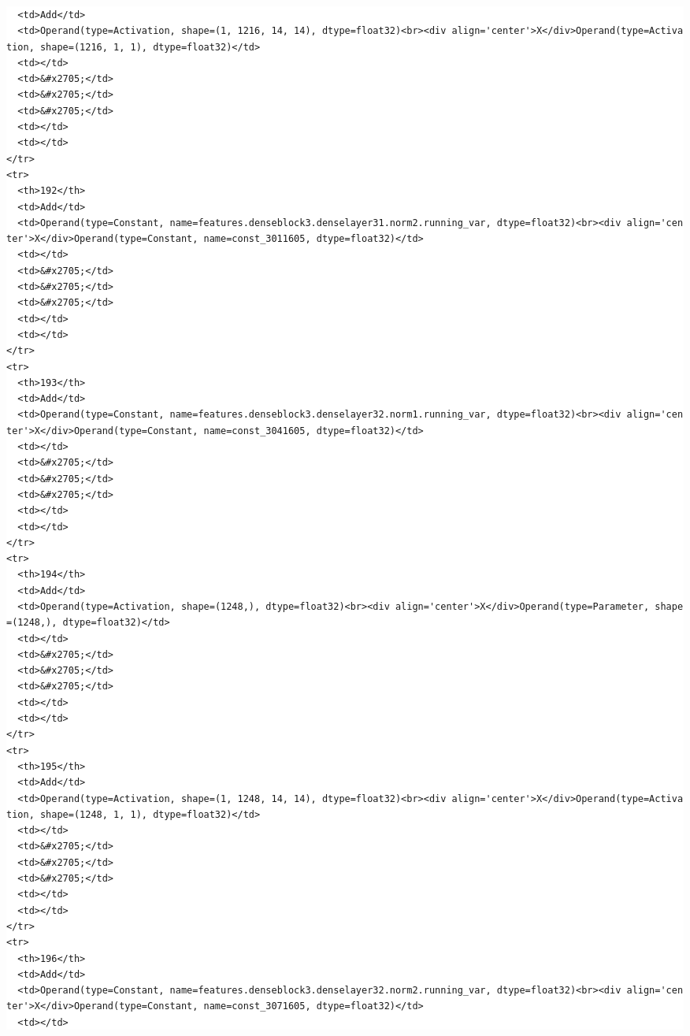       <td>Add</td>
      <td>Operand(type=Activation, shape=(1, 1216, 14, 14), dtype=float32)<br><div align='center'>X</div>Operand(type=Activation, shape=(1216, 1, 1), dtype=float32)</td>
      <td></td>
      <td>&#x2705;</td>
      <td>&#x2705;</td>
      <td>&#x2705;</td>
      <td></td>
      <td></td>
    </tr>
    <tr>
      <th>192</th>
      <td>Add</td>
      <td>Operand(type=Constant, name=features.denseblock3.denselayer31.norm2.running_var, dtype=float32)<br><div align='center'>X</div>Operand(type=Constant, name=const_3011605, dtype=float32)</td>
      <td></td>
      <td>&#x2705;</td>
      <td>&#x2705;</td>
      <td>&#x2705;</td>
      <td></td>
      <td></td>
    </tr>
    <tr>
      <th>193</th>
      <td>Add</td>
      <td>Operand(type=Constant, name=features.denseblock3.denselayer32.norm1.running_var, dtype=float32)<br><div align='center'>X</div>Operand(type=Constant, name=const_3041605, dtype=float32)</td>
      <td></td>
      <td>&#x2705;</td>
      <td>&#x2705;</td>
      <td>&#x2705;</td>
      <td></td>
      <td></td>
    </tr>
    <tr>
      <th>194</th>
      <td>Add</td>
      <td>Operand(type=Activation, shape=(1248,), dtype=float32)<br><div align='center'>X</div>Operand(type=Parameter, shape=(1248,), dtype=float32)</td>
      <td></td>
      <td>&#x2705;</td>
      <td>&#x2705;</td>
      <td>&#x2705;</td>
      <td></td>
      <td></td>
    </tr>
    <tr>
      <th>195</th>
      <td>Add</td>
      <td>Operand(type=Activation, shape=(1, 1248, 14, 14), dtype=float32)<br><div align='center'>X</div>Operand(type=Activation, shape=(1248, 1, 1), dtype=float32)</td>
      <td></td>
      <td>&#x2705;</td>
      <td>&#x2705;</td>
      <td>&#x2705;</td>
      <td></td>
      <td></td>
    </tr>
    <tr>
      <th>196</th>
      <td>Add</td>
      <td>Operand(type=Constant, name=features.denseblock3.denselayer32.norm2.running_var, dtype=float32)<br><div align='center'>X</div>Operand(type=Constant, name=const_3071605, dtype=float32)</td>
      <td></td>